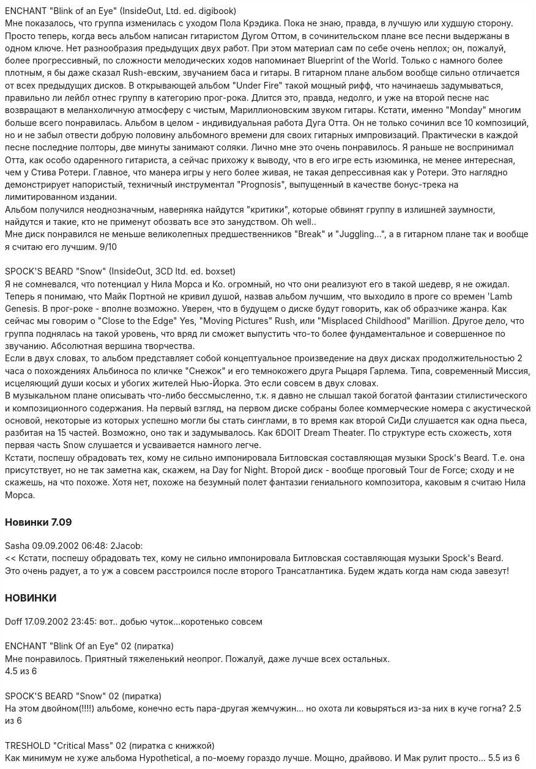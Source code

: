 ENCHANT "Blink of an Eye" (InsideOut, Ltd. ed. digibook)<BR>Мне показалось, что группа изменилась с уходом Пола Крэдика. Пока не знаю, правда, в лучшую или худшую сторону. Просто теперь, когда весь альбом написан гитаристом Дугом Оттом, в сочинительском плане все песни выдержаны в одном ключе. Нет разнообразия предыдущих двух работ. При этом материал сам по себе очень неплох; он, пожалуй, более прогрессивный, по сложности мелодических ходов напоминает Blueprint of the World. Только с намного более плотным, я бы даже сказал Rush-евским, звучанием баса и гитары. В гитарном плане альбом вообще сильно отличается от всех предыдущих дисков. В открывающей альбом "Under Fire" такой мощный рифф, что начинаешь задумываться, правильно ли лейбл отнес группу в категорию прог-рока. Длится это, правда, недолго, и уже на второй песне нас возвращают в меланхоличную атмосферу с чистым, Мариллионовским звуком гитары. Кстати, именно "Monday" многим больше всего понравилась. Альбом в целом - индивидуальная работа Дуга Отта. Он не только сочинил все 10 композиций, но и не забыл отвести добрую половину альбомного времени для своих гитарных импровизаций. Практически в каждой песне последние полторы, две минуты занимают соляки. Лично мне это очень понравилось. Я раньше не воспринимал Отта, как особо одаренного гитариста, а сейчас прихожу к выводу, что в его игре есть изюминка, не менее интересная, чем у Стива Ротери. Главное, что манера игры у него более живая, не такая депрессивная как у Ротери. Это наглядно демонстрирует напористый, техничный инструментал "Prognosis", выпущенный в качестве бонус-трека на лимитированном издании.<BR>Альбом получился неоднозначным, наверняка найдутся "критики", которые обвинят группу в излишней заумности, найдутся и такие, кто не применут обозвать все это занудством. Oh well..<BR>Мне диск понравился не меньше великолепных предшественников "Break" и "Juggling...", а в гитарном плане так и вообще я считаю его лучшим. 9/10<BR><BR>SPOCK'S BEARD "Snow" (InsideOut, 3CD ltd. ed. boxset)<BR>Я не сомневался, что потенциал у Нила Морса и Ко. огромный, но что они реализуют его в такой шедевр, я не ожидал. Теперь я понимаю, что Майк Портной не кривил душой, назвав альбом лучшим, что выходило в проге со времен 'Lamb Genesis. В прог-роке - вполне возможно. Уверен, что в будущем о диске будут говорить, как об образчике жанра. Как сейчас мы говорим о "Close to the Edge" Yes, "Moving Pictures" Rush, или "Misplaced Childhood" Marillion. Другое дело, что группа поднялась на такой уровень, что вряд ли сможет выпустить что-то более фундаментальное и совершенное по звучанию. Абсолютная вершина творчества.<BR>Если в двух словах, то альбом представляет собой концептуальное произведение на двух дисках продолжительностью 2 часа о похождениях Альбиноса по кличке "Снежок" и его темнокожего друга Рыцаря Гарлема. Типа, современный Миссия, исцеляющий души косых и убогих жителей Нью-Йорка. Это если совсем в двух словах.<BR>В музыкальном плане описывать что-либо бессмысленно, т.к. я давно не слышал такой богатой фантазии стилистического и композиционного содержания. На первый взгляд, на первом диске собраны более коммерческие номера с акустической основой, некоторые из которых успешно могли бы стать синглами, в то время как второй СиДи слушается как одна пьеса, разбитая на 15 частей. Возможно, оно так и задумывалось. Как 6DOIT Dream Theater. По структуре есть схожесть, хотя первая часть Snow слушается и усваивается намного легче.<BR>Кстати, поспешу обрадовать тех, кому не сильно импонировала Битловская составляющая музыки Spock's Beard. Т.е. она присутствует, но не так заметна как, скажем, на Day for Night. Второй диск - вообще проговый Tour de Force; сходу и не скажешь, на что похоже. Хотя нет, похоже на безумный полет фантазии гениального композитора, каковым я считаю Нила Морса.

### Новинки 7.09

Sasha 09.09.2002 06:48:
2Jacob:<BR>&lt;&lt; Кстати, поспешу обрадовать тех, кому не сильно импонировала Битловская составляющая музыки Spock's Beard.<BR>Это очень радует, а то уж а совсем расстроился после второго Трансатлантика. Будем ждать когда нам сюда завезут!<BR>

### НОВИНКИ

Doff 17.09.2002 23:45:
вот.. добью чуток...коротенько совсем<BR><BR>ENCHANT "Blink Of an Eye" 02 (пиратка)<BR>Мне понравилось. Приятный тяжеленький неопрог. Пожалуй, даже лучше всех остальных.<BR>4.5 из 6<BR><BR>SPOCK'S BEARD "Snow" 02 (пиратка)<BR>На этом двойном(!!!!) альбоме, конечно есть пара-другая жемчужин... но охота ли ковыряться из-за них в куче гогна? 2.5 из 6<BR><BR>TRESHOLD "Critical Mass" 02 (пиратка с книжкой)<BR>Как минимум не хуже альбома Hypothetical, а по-моему гораздо лучше. Мощно, драйвово. И Мак рулит просто... 5.5 из 6<BR> 
